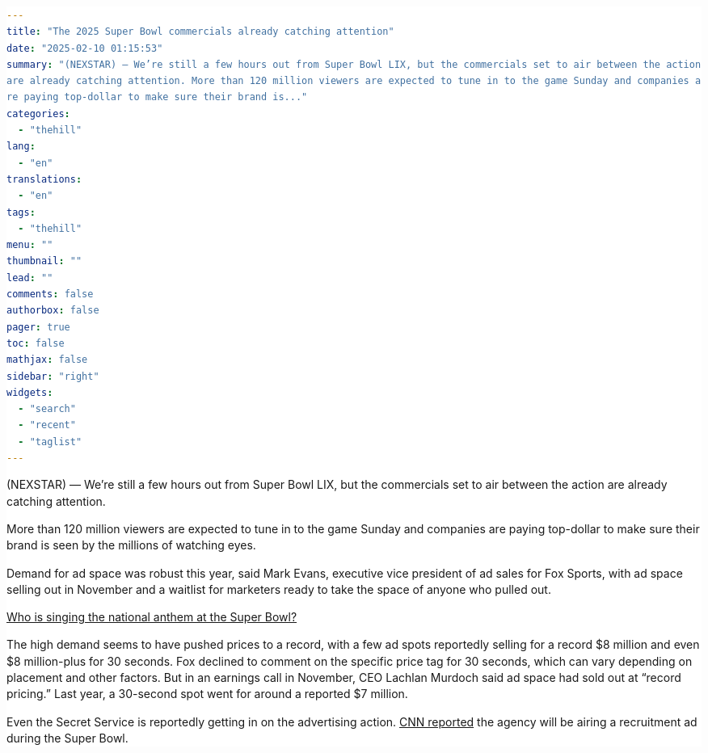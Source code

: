 ```yaml
---
title: "The 2025 Super Bowl commercials already catching attention"
date: "2025-02-10 01:15:53"
summary: "(NEXSTAR) — We’re still a few hours out from Super Bowl LIX, but the commercials set to air between the action are already catching attention. More than 120 million viewers are expected to tune in to the game Sunday and companies are paying top-dollar to make sure their brand is..."
categories:
  - "thehill"
lang:
  - "en"
translations:
  - "en"
tags:
  - "thehill"
menu: ""
thumbnail: ""
lead: ""
comments: false
authorbox: false
pager: true
toc: false
mathjax: false
sidebar: "right"
widgets:
  - "search"
  - "recent"
  - "taglist"
---
```


(NEXSTAR) — We’re still a few hours out from Super Bowl LIX, but the commercials set to air between the action are already catching attention.

More than 120 million viewers are expected to tune in to the game Sunday and companies are paying top-dollar to make sure their brand is seen by the millions of watching eyes.

Demand for ad space was robust this year, said Mark Evans, executive vice president of ad sales for Fox Sports, with ad space selling out in November and a waitlist for marketers ready to take the space of anyone who pulled out.

[Who is singing the national anthem at the Super Bowl?](https://thehill.com/homenews/nexstar_media_wire/5119439-who-is-singing-the-national-anthem-at-the-super-bowl/) 

The high demand seems to have pushed prices to a record, with a few ad spots reportedly selling for a record $8 million and even $8 million-plus for 30 seconds. Fox declined to comment on the specific price tag for 30 seconds, which can vary depending on placement and other factors. But in an earnings call in November, CEO Lachlan Murdoch said ad space had sold out at “record pricing.” Last year, a 30-second spot went for around a reported $7 million.

Even the Secret Service is reportedly getting in on the advertising action. [CNN reported](https://www.cnn.com/2025/02/08/politics/secret-service-super-bowl-ad/index.html) the agency will be airing a recruitment ad during the Super Bowl.
